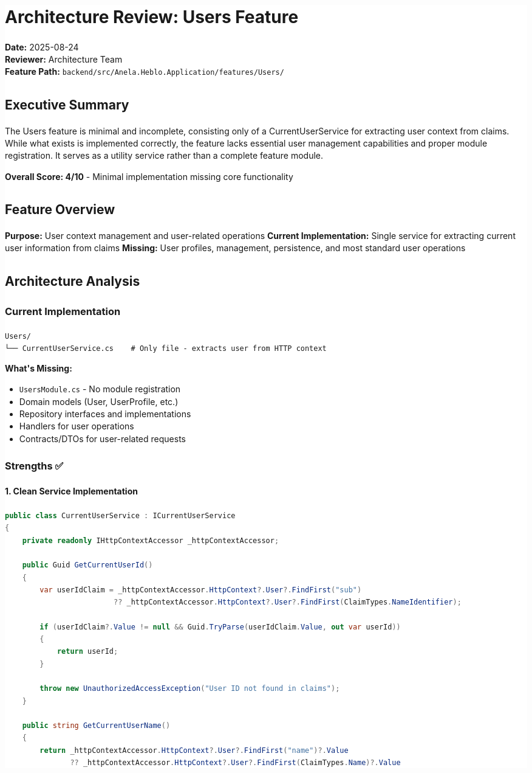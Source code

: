 # Architecture Review: Users Feature
**Date:** 2025-08-24  
**Reviewer:** Architecture Team  
**Feature Path:** `backend/src/Anela.Heblo.Application/features/Users/`

## Executive Summary

The Users feature is minimal and incomplete, consisting only of a CurrentUserService for extracting user context from claims. While what exists is implemented correctly, the feature lacks essential user management capabilities and proper module registration. It serves as a utility service rather than a complete feature module.

**Overall Score: 4/10** - Minimal implementation missing core functionality

## Feature Overview

**Purpose:** User context management and user-related operations
**Current Implementation:** Single service for extracting current user information from claims
**Missing:** User profiles, management, persistence, and most standard user operations

## Architecture Analysis

### Current Implementation

```
Users/
└── CurrentUserService.cs    # Only file - extracts user from HTTP context
```

**What's Missing:**
- `UsersModule.cs` - No module registration
- Domain models (User, UserProfile, etc.)
- Repository interfaces and implementations
- Handlers for user operations
- Contracts/DTOs for user-related requests

### Strengths ✅

#### 1. Clean Service Implementation
```csharp
public class CurrentUserService : ICurrentUserService
{
    private readonly IHttpContextAccessor _httpContextAccessor;
    
    public Guid GetCurrentUserId()
    {
        var userIdClaim = _httpContextAccessor.HttpContext?.User?.FindFirst("sub") 
                         ?? _httpContextAccessor.HttpContext?.User?.FindFirst(ClaimTypes.NameIdentifier);
                         
        if (userIdClaim?.Value != null && Guid.TryParse(userIdClaim.Value, out var userId))
        {
            return userId;
        }
        
        throw new UnauthorizedAccessException("User ID not found in claims");
    }
    
    public string GetCurrentUserName()
    {
        return _httpContextAccessor.HttpContext?.User?.FindFirst("name")?.Value 
               ?? _httpContextAccessor.HttpContext?.User?.FindFirst(ClaimTypes.Name)?.Value 
```